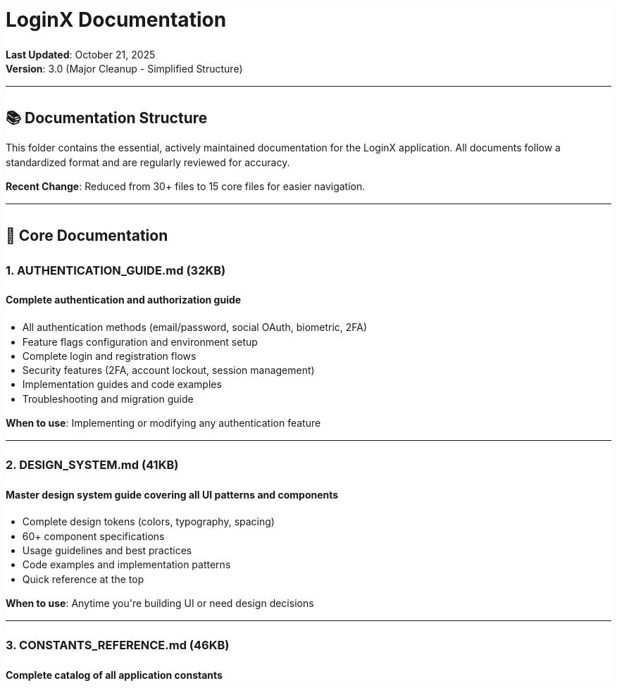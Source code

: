# LoginX Documentation

**Last Updated**: October 21, 2025  
**Version**: 3.0 (Major Cleanup - Simplified Structure)

---

## 📚 Documentation Structure

This folder contains the essential, actively maintained documentation for the
LoginX application. All documents follow a standardized format and are regularly
reviewed for accuracy.

**Recent Change**: Reduced from 30+ files to 15 core files for easier navigation.

---

## 🎯 Core Documentation

### 1. AUTHENTICATION_GUIDE.md (32KB)

#### Complete authentication and authorization guide

- All authentication methods (email/password, social OAuth, biometric, 2FA)
- Feature flags configuration and environment setup
- Complete login and registration flows
- Security features (2FA, account lockout, session management)
- Implementation guides and code examples
- Troubleshooting and migration guide

**When to use**: Implementing or modifying any authentication feature

---

### 2. DESIGN_SYSTEM.md (41KB)

#### Master design system guide covering all UI patterns and components

- Complete design tokens (colors, typography, spacing)
- 60+ component specifications
- Usage guidelines and best practices
- Code examples and implementation patterns
- Quick reference at the top

**When to use**: Anytime you're building UI or need design decisions

---

### 3. CONSTANTS_REFERENCE.md (46KB)

#### Complete catalog of all application constants
